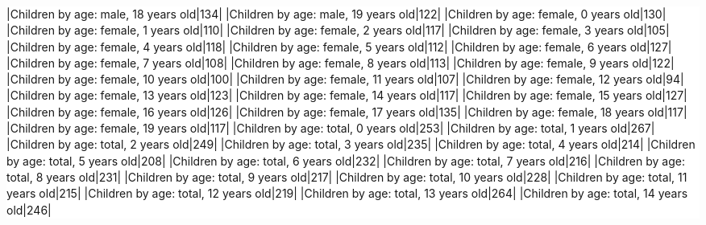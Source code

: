 |Children by age: male, 18 years old|134|
|Children by age: male, 19 years old|122|
|Children by age: female, 0 years old|130|
|Children by age: female, 1 years old|110|
|Children by age: female, 2 years old|117|
|Children by age: female, 3 years old|105|
|Children by age: female, 4 years old|118|
|Children by age: female, 5 years old|112|
|Children by age: female, 6 years old|127|
|Children by age: female, 7 years old|108|
|Children by age: female, 8 years old|113|
|Children by age: female, 9 years old|122|
|Children by age: female, 10 years old|100|
|Children by age: female, 11 years old|107|
|Children by age: female, 12 years old|94|
|Children by age: female, 13 years old|123|
|Children by age: female, 14 years old|117|
|Children by age: female, 15 years old|127|
|Children by age: female, 16 years old|126|
|Children by age: female, 17 years old|135|
|Children by age: female, 18 years old|117|
|Children by age: female, 19 years old|117|
|Children by age: total, 0 years old|253|
|Children by age: total, 1 years old|267|
|Children by age: total, 2 years old|249|
|Children by age: total, 3 years old|235|
|Children by age: total, 4 years old|214|
|Children by age: total, 5 years old|208|
|Children by age: total, 6 years old|232|
|Children by age: total, 7 years old|216|
|Children by age: total, 8 years old|231|
|Children by age: total, 9 years old|217|
|Children by age: total, 10 years old|228|
|Children by age: total, 11 years old|215|
|Children by age: total, 12 years old|219|
|Children by age: total, 13 years old|264|
|Children by age: total, 14 years old|246|